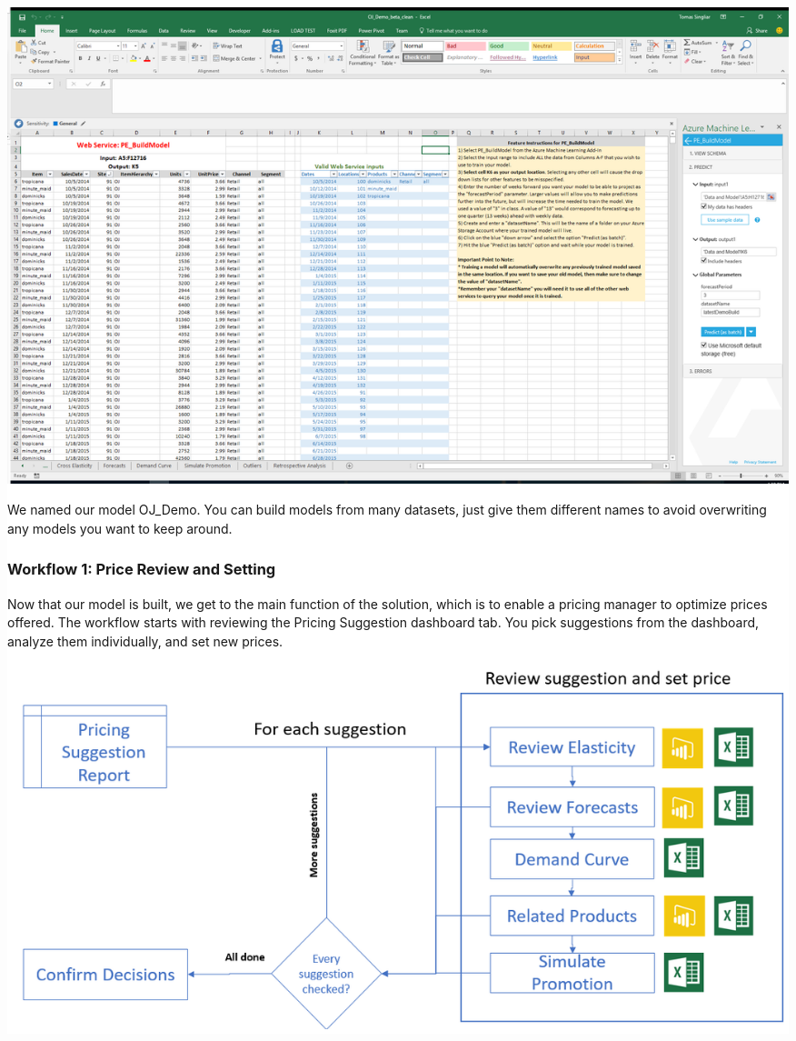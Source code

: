 ![Build Model Worksheet](../images/004_PE_BuildModel.png)

We named our model OJ_Demo. You can build models from many datasets, 
just give them different names to avoid overwriting any models you want to keep around.

### Workflow 1: Price Review and Setting

Now that our model is built, we get to the main function of the solution, 
which is to enable a pricing manager to optimize prices offered.
The workflow starts with reviewing the Pricing Suggestion dashboard tab.
You pick suggestions from the dashboard, analyze them individually, and set new prices.

![Price Setting Workflow](../images/PriceSettingWorkflow.png)
